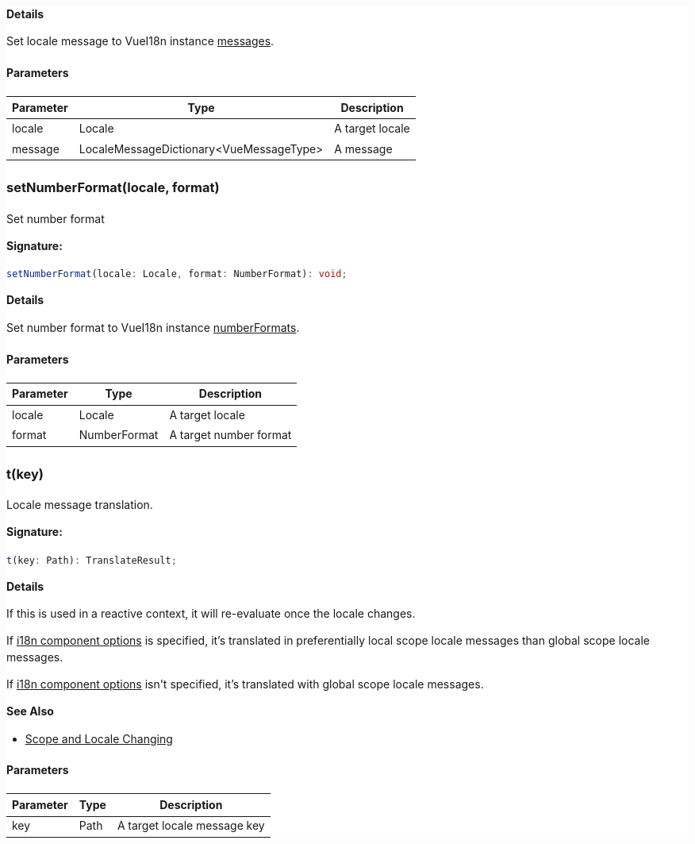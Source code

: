 **Details**

Set locale message to VueI18n instance [messages](legacy#messages).

#### Parameters

| Parameter | Type | Description |
| --- | --- | --- |
| locale | Locale | A target locale |
| message | LocaleMessageDictionary&lt;VueMessageType&gt; | A message |

### setNumberFormat(locale, format)

Set number format

**Signature:**
```typescript
setNumberFormat(locale: Locale, format: NumberFormat): void;
```

**Details**

Set number format to VueI18n instance [numberFormats](legacy#numberFormats).

#### Parameters

| Parameter | Type | Description |
| --- | --- | --- |
| locale | Locale | A target locale |
| format | NumberFormat | A target number format |

### t(key)

Locale message translation.

**Signature:**
```typescript
t(key: Path): TranslateResult;
```

**Details**

If this is used in a reactive context, it will re-evaluate once the locale changes.

If [i18n component options](injection#i18n) is specified, it’s translated in preferentially local scope locale messages than global scope locale messages.

If [i18n component options](injection#i18n) isn't specified, it’s translated with global scope locale messages.

**See Also**
-  [Scope and Locale Changing](../../guide/essentials/scope)

#### Parameters

| Parameter | Type | Description |
| --- | --- | --- |
| key | Path | A target locale message key |
